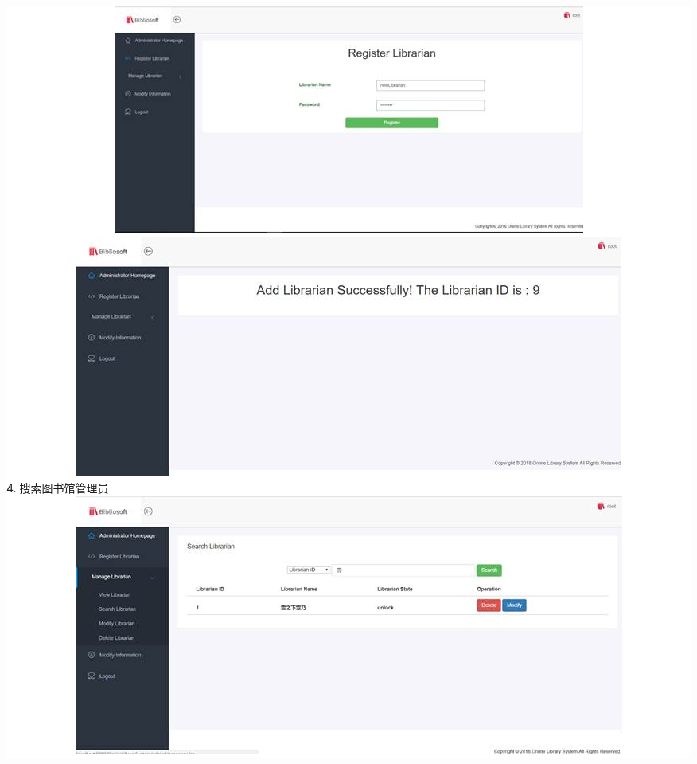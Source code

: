 <div align=center><img src="./image/image014.jpg"/></div>   
<div align=center><img src="./image/image016.jpg"/></div>   
4. 搜索图书馆管理员    
<div align=center><img src="./image/image018.jpg"/></div>   